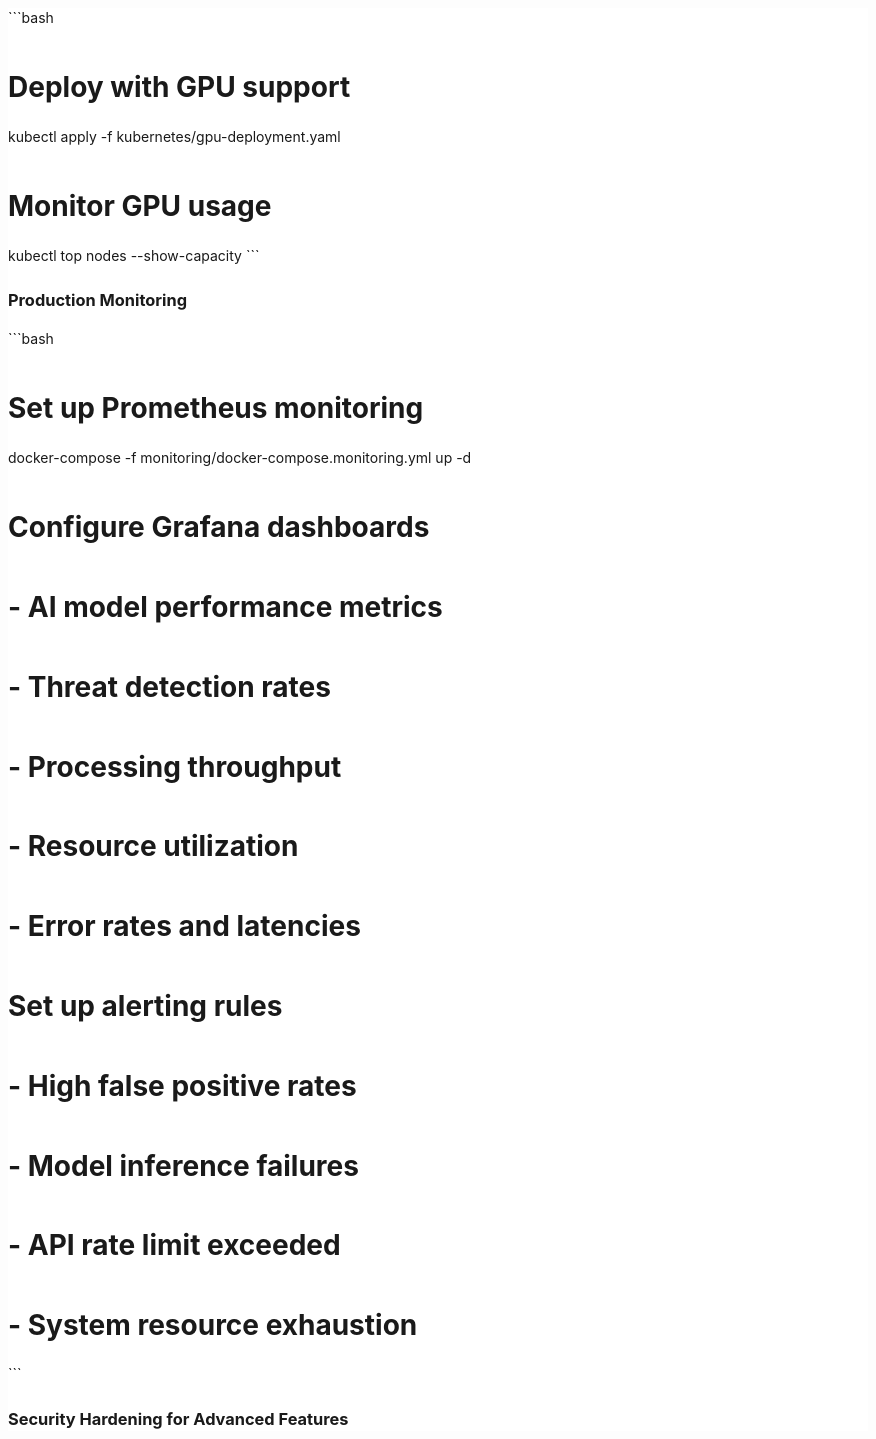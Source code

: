\`\`\`bash
# Deploy with GPU support
kubectl apply -f kubernetes/gpu-deployment.yaml

# Monitor GPU usage
kubectl top nodes --show-capacity
\`\`\`

### Production Monitoring

\`\`\`bash
# Set up Prometheus monitoring
docker-compose -f monitoring/docker-compose.monitoring.yml up -d

# Configure Grafana dashboards
# - AI model performance metrics
# - Threat detection rates
# - Processing throughput
# - Resource utilization
# - Error rates and latencies

# Set up alerting rules
# - High false positive rates
# - Model inference failures
# - API rate limit exceeded
# - System resource exhaustion
\`\`\`

### Security Hardening for Advanced Features
